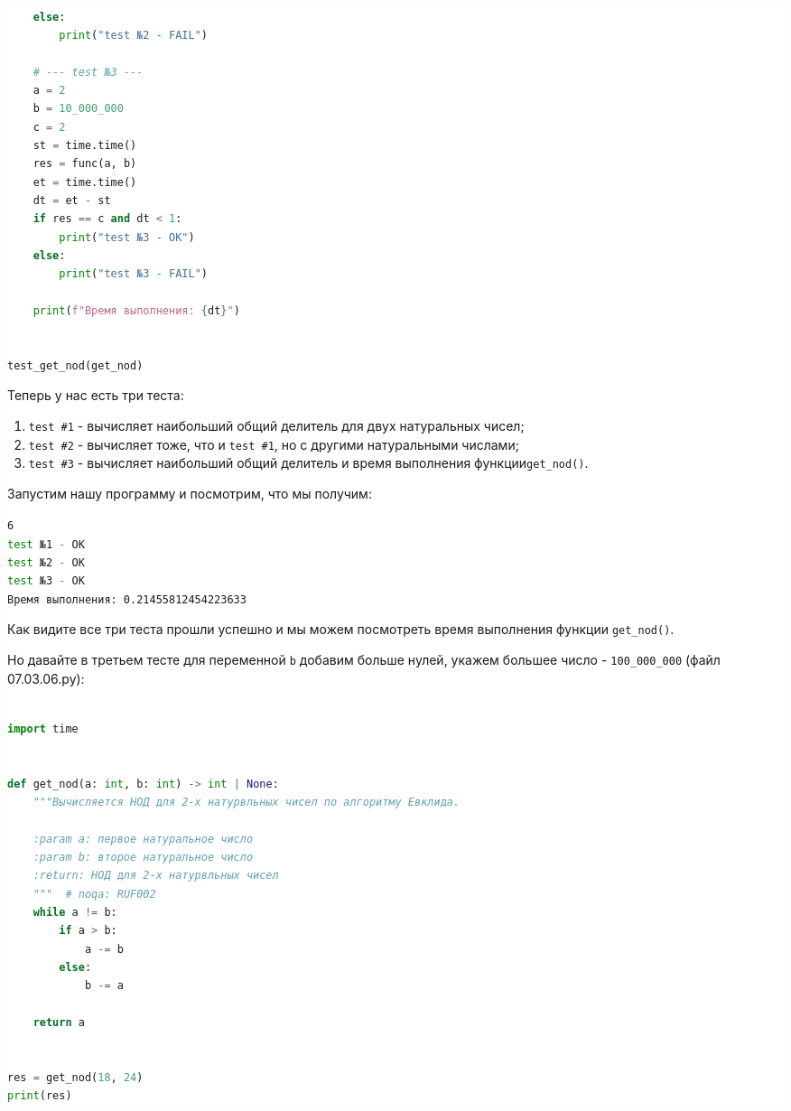 ````python
    else:
        print("test №2 - FAIL")

    # --- test №3 ---
    a = 2
    b = 10_000_000
    c = 2
    st = time.time()
    res = func(a, b)
    et = time.time()
    dt = et - st
    if res == c and dt < 1:
        print("test №3 - OK")
    else:
        print("test №3 - FAIL")

    print(f"Время выполнения: {dt}")


test_get_nod(get_nod)
````

Теперь у нас есть три теста:

1. `test #1` - вычисляет наибольший общий делитель для двух натуральных чисел;
2. `test #2` - вычисляет тоже, что и `test #1`, но с другими натуральными числами;
3. `test #3` - вычисляет наибольший общий делитель и время выполнения функции`get_nod()`.

Запустим нашу программу и посмотрим, что мы получим:

```bash
6
test №1 - OK
test №2 - OK
test №3 - OK
Время выполнения: 0.21455812454223633
```

Как видите все три теста прошли успешно и мы можем посмотреть время выполнения функции `get_nod()`.

Но давайте в третьем тесте для переменной `b` добавим больше нулей, укажем большее число - `100_000_000` (файл 07.03.06.py):

```python

import time


def get_nod(a: int, b: int) -> int | None:
    """Вычисляется НОД для 2-х натурвльных чисел по алгоритму Евклида.

    :param a: первое натуральное число
    :param b: второе натуральное число
    :return: НОД для 2-х натурвльных чисел
    """  # noqa: RUF002
    while a != b:
        if a > b:
            a -= b
        else:
            b -= a

    return a


res = get_nod(18, 24)
print(res)

```